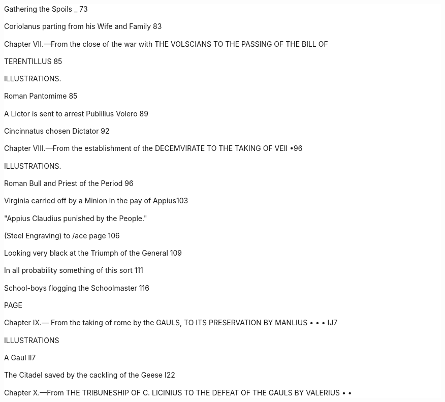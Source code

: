   
  Gathering the Spoils _ 73  
  
  
  Coriolanus parting from his Wife and Family 83

Chapter VII.—From the close of the war with
THE VOLSCIANS TO THE PASSING OF THE BILL OF  
  
  
  TERENTILLUS 85  
  
  
  ILLUSTRATIONS.  
  
  
  Roman Pantomime 85  
  
  
  A Lictor is sent to arrest Publilius Volero 89  
  
  
  Cincinnatus chosen Dictator 92

Chapter VIII.—From the establishment of the
DECEMVIRATE TO THE TAKING OF VEII •96  
  
  
  ILLUSTRATIONS.  
  
  
  Roman Bull and Priest of the Period 96  
  
  
  Virginia carried off by a Minion in the pay of Appius103  
  
  
  "Appius Claudius punished by the People."  
  
  
  (Steel Engraving) to /ace page 106  
  
  
  Looking very black at the Triumph of the General 109  
  
  
  In all probability something of this sort 111  
  
  
  School-boys flogging the Schoolmaster 116

  
  PAGE

Chapter IX.— From the taking of rome by the
GAULS, TO ITS PRESERVATION BY MANLIUS • • • IJ7  
  
  
  ILLUSTRATIONS  
  
  
  A Gaul ll7  
  
  
  The Citadel saved by the cackling of the Geese I22

Chapter X.—From THE TRIBUNESHIP OF C. LICINIUS
TO THE DEFEAT OF THE GAULS BY VALERIUS • •  
  
  